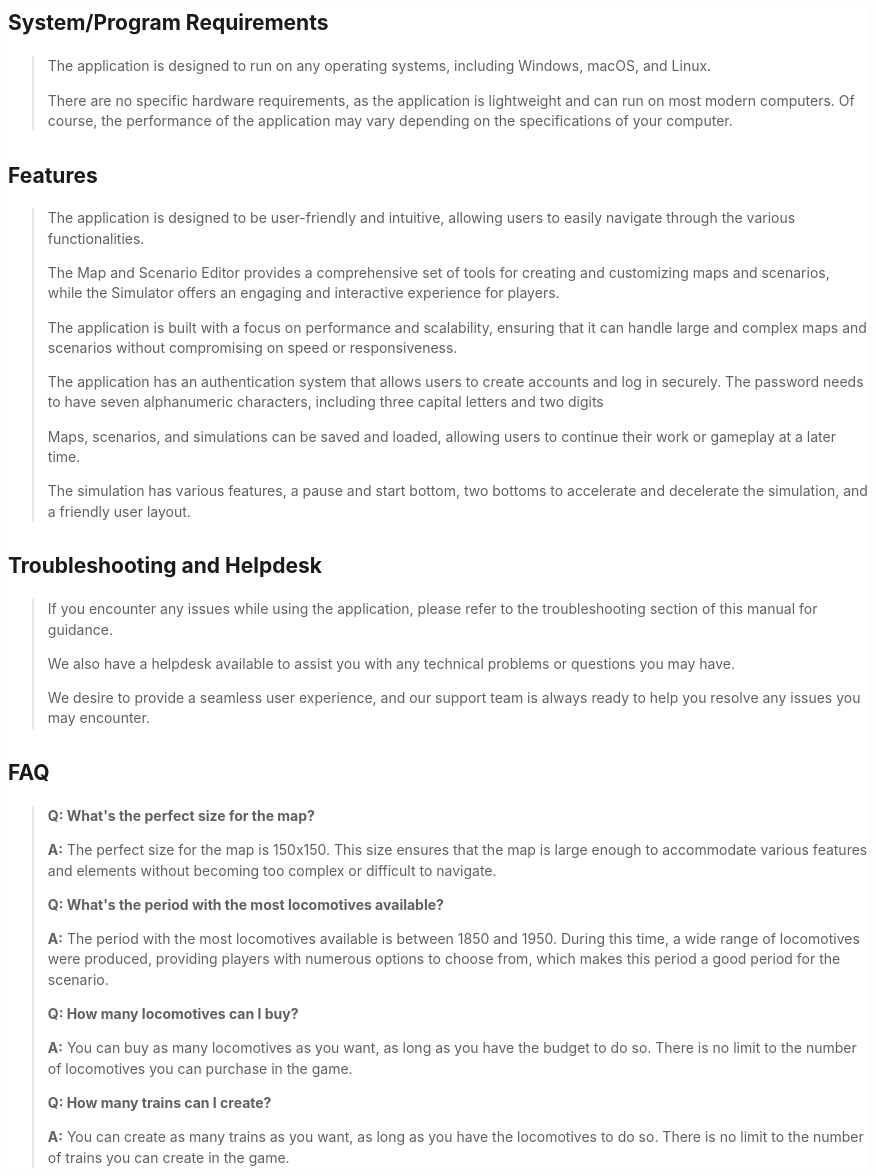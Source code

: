 
## System/Program Requirements
> The application is designed to run on any operating systems, including Windows, macOS, and Linux.
> 
> There are no specific hardware requirements, as the application is lightweight and can run on most modern computers. Of course, the performance of the application may vary depending on the specifications of your computer.


## Features
> The application is designed to be user-friendly and intuitive, allowing users to easily navigate through the various functionalities.
> 
> The Map and Scenario Editor provides a comprehensive set of tools for creating and customizing maps and scenarios, while the Simulator offers an engaging and interactive experience for players.
> 
> The application is built with a focus on performance and scalability, ensuring that it can handle large and complex maps and scenarios without compromising on speed or responsiveness.
> 
> The application has an authentication system that allows users to create accounts and log in securely. The password needs to have seven alphanumeric characters, including three capital letters and two digits
> 
> Maps, scenarios, and simulations can be saved and loaded, allowing users to continue their work or gameplay at a later time.
> 
> The simulation has various features, a pause and start bottom, two bottoms to accelerate and decelerate the simulation, and a friendly user layout.


## Troubleshooting and Helpdesk
> If you encounter any issues while using the application, please refer to the troubleshooting section of this manual for guidance.
> 
> We also have a helpdesk available to assist you with any technical problems or questions you may have.
> 
> We desire to provide a seamless user experience, and our support team is always ready to help you resolve any issues you may encounter.


## FAQ
> **Q: What's the perfect size for the map?**
> 
> **A:** The perfect size for the map is 150x150. This size ensures that the map is large enough to accommodate various features and elements without becoming too complex or difficult to navigate.
> 
> **Q: What's the period with the most locomotives available?**
> 
> **A:** The period with the most locomotives available is between 1850 and 1950. During this time, a wide range of locomotives were produced, providing players with numerous options to choose from, which makes this period a good period for the scenario.
> 
> **Q: How many locomotives can I buy?**
> 
> **A:** You can buy as many locomotives as you want, as long as you have the budget to do so. There is no limit to the number of locomotives you can purchase in the game.
> 
> **Q: How many trains can I create?**
> 
> **A:** You can create as many trains as you want, as long as you have the locomotives to do so. There is no limit to the number of trains you can create in the game.